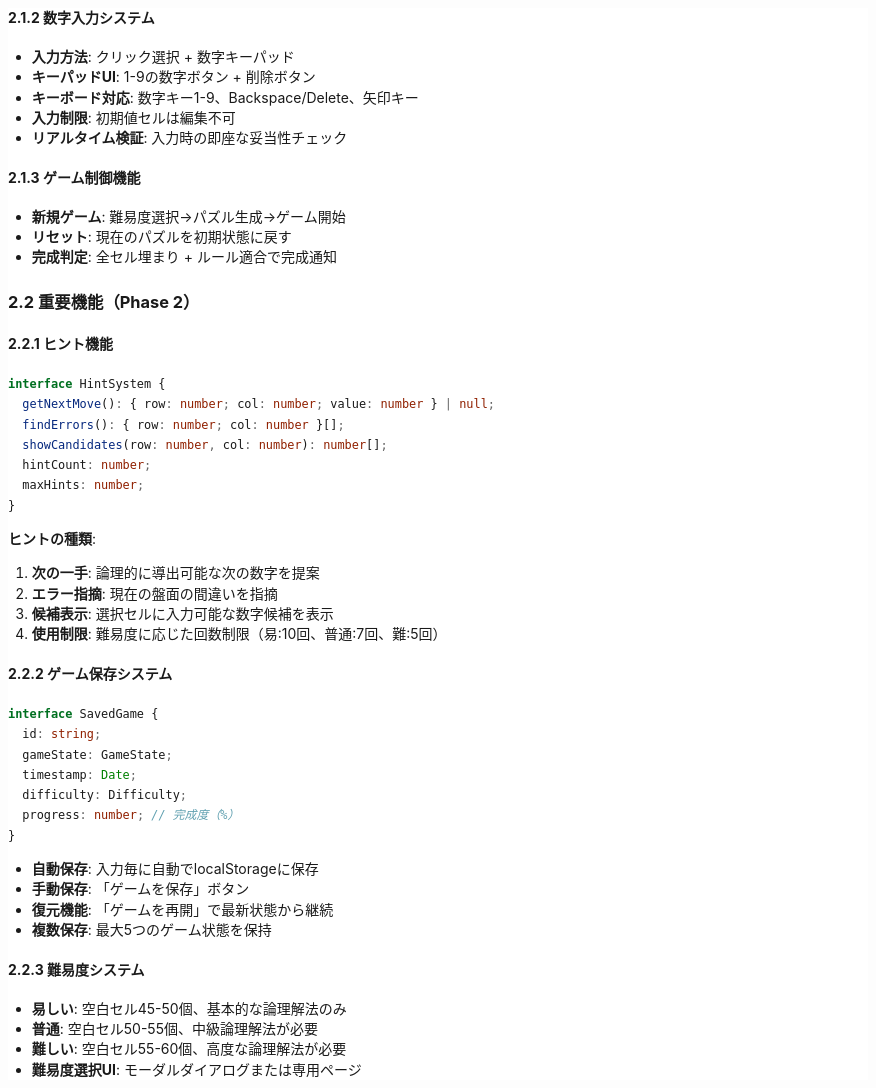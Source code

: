 #### 2.1.2 数字入力システム
- **入力方法**: クリック選択 + 数字キーパッド
- **キーパッドUI**: 1-9の数字ボタン + 削除ボタン
- **キーボード対応**: 数字キー1-9、Backspace/Delete、矢印キー
- **入力制限**: 初期値セルは編集不可
- **リアルタイム検証**: 入力時の即座な妥当性チェック

#### 2.1.3 ゲーム制御機能
- **新規ゲーム**: 難易度選択→パズル生成→ゲーム開始
- **リセット**: 現在のパズルを初期状態に戻す
- **完成判定**: 全セル埋まり + ルール適合で完成通知

### 2.2 重要機能（Phase 2）

#### 2.2.1 ヒント機能
```typescript
interface HintSystem {
  getNextMove(): { row: number; col: number; value: number } | null;
  findErrors(): { row: number; col: number }[];
  showCandidates(row: number, col: number): number[];
  hintCount: number;
  maxHints: number;
}
```

**ヒントの種類**:
1. **次の一手**: 論理的に導出可能な次の数字を提案
2. **エラー指摘**: 現在の盤面の間違いを指摘
3. **候補表示**: 選択セルに入力可能な数字候補を表示
4. **使用制限**: 難易度に応じた回数制限（易:10回、普通:7回、難:5回）

#### 2.2.2 ゲーム保存システム
```typescript
interface SavedGame {
  id: string;
  gameState: GameState;
  timestamp: Date;
  difficulty: Difficulty;
  progress: number; // 完成度（%）
}
```

- **自動保存**: 入力毎に自動でlocalStorageに保存
- **手動保存**: 「ゲームを保存」ボタン
- **復元機能**: 「ゲームを再開」で最新状態から継続
- **複数保存**: 最大5つのゲーム状態を保持

#### 2.2.3 難易度システム
- **易しい**: 空白セル45-50個、基本的な論理解法のみ
- **普通**: 空白セル50-55個、中級論理解法が必要
- **難しい**: 空白セル55-60個、高度な論理解法が必要
- **難易度選択UI**: モーダルダイアログまたは専用ページ
